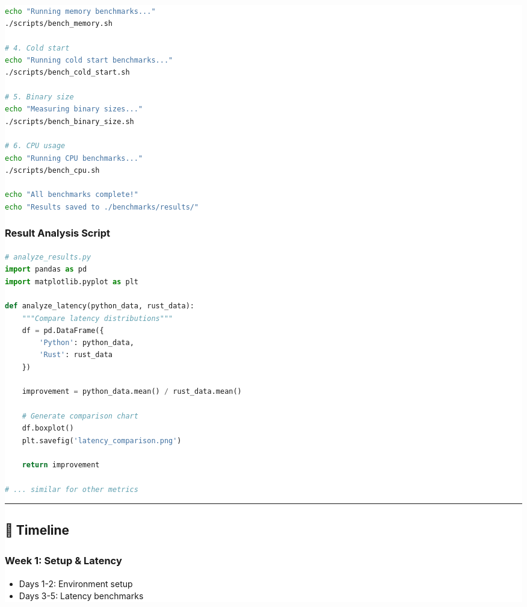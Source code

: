 ```bash
echo "Running memory benchmarks..."
./scripts/bench_memory.sh

# 4. Cold start
echo "Running cold start benchmarks..."
./scripts/bench_cold_start.sh

# 5. Binary size
echo "Measuring binary sizes..."
./scripts/bench_binary_size.sh

# 6. CPU usage
echo "Running CPU benchmarks..."
./scripts/bench_cpu.sh

echo "All benchmarks complete!"
echo "Results saved to ./benchmarks/results/"
```

### Result Analysis Script
```python
# analyze_results.py
import pandas as pd
import matplotlib.pyplot as plt

def analyze_latency(python_data, rust_data):
    """Compare latency distributions"""
    df = pd.DataFrame({
        'Python': python_data,
        'Rust': rust_data
    })

    improvement = python_data.mean() / rust_data.mean()

    # Generate comparison chart
    df.boxplot()
    plt.savefig('latency_comparison.png')

    return improvement

# ... similar for other metrics
```

---

## 📅 Timeline

### Week 1: Setup & Latency
- Days 1-2: Environment setup
- Days 3-5: Latency benchmarks
